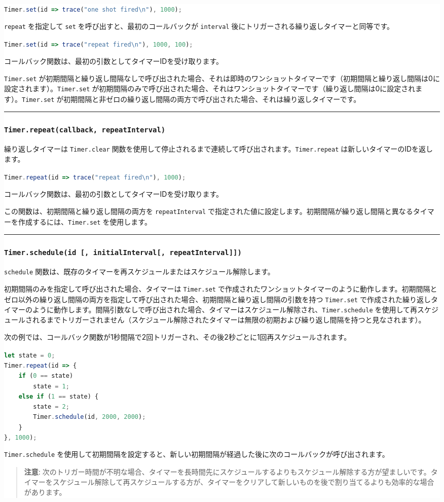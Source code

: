 ```js
Timer.set(id => trace("one shot fired\n"), 1000);
```

`repeat` を指定して `set` を呼び出すと、最初のコールバックが `interval` 後にトリガーされる繰り返しタイマーと同等です。

```js
Timer.set(id => trace("repeat fired\n"), 1000, 100);
```

コールバック関数は、最初の引数としてタイマーIDを受け取ります。

`Timer.set` が初期間隔と繰り返し間隔なしで呼び出された場合、それは即時のワンショットタイマーです（初期間隔と繰り返し間隔は0に設定されます）。`Timer.set` が初期間隔のみで呼び出された場合、それはワンショットタイマーです（繰り返し間隔は0に設定されます）。`Timer.set` が初期間隔と非ゼロの繰り返し間隔の両方で呼び出された場合、それは繰り返しタイマーです。

***

### `Timer.repeat(callback, repeatInterval)`

繰り返しタイマーは `Timer.clear` 関数を使用して停止されるまで連続して呼び出されます。`Timer.repeat` は新しいタイマーのIDを返します。

```js
Timer.repeat(id => trace("repeat fired\n"), 1000);
```

コールバック関数は、最初の引数としてタイマーIDを受け取ります。

この関数は、初期間隔と繰り返し間隔の両方を `repeatInterval` で指定された値に設定します。初期間隔が繰り返し間隔と異なるタイマーを作成するには、`Timer.set` を使用します。

***

### `Timer.schedule(id [, initialInterval[, repeatInterval]])`

`schedule` 関数は、既存のタイマーを再スケジュールまたはスケジュール解除します。

初期間隔のみを指定して呼び出された場合、タイマーは `Timer.set` で作成されたワンショットタイマーのように動作します。初期間隔とゼロ以外の繰り返し間隔の両方を指定して呼び出された場合、初期間隔と繰り返し間隔の引数を持つ `Timer.set` で作成された繰り返しタイマーのように動作します。間隔引数なしで呼び出された場合、タイマーはスケジュール解除され、`Timer.schedule` を使用して再スケジュールされるまでトリガーされません（スケジュール解除されたタイマーは無限の初期および繰り返し間隔を持つと見なされます）。

次の例では、コールバック関数が1秒間隔で2回トリガーされ、その後2秒ごとに1回再スケジュールされます。

```js
let state = 0;
Timer.repeat(id => {
	if (0 == state)
		state = 1;
	else if (1 == state) {
		state = 2;
		Timer.schedule(id, 2000, 2000);
	}
}, 1000);
```

`Timer.schedule` を使用して初期間隔を設定すると、新しい初期間隔が経過した後に次のコールバックが呼び出されます。

> **注意**: 次のトリガー時間が不明な場合、タイマーを長時間先にスケジュールするよりもスケジュール解除する方が望ましいです。タイマーをスケジュール解除して再スケジュールする方が、タイマーをクリアして新しいものを後で割り当てるよりも効率的な場合があります。
